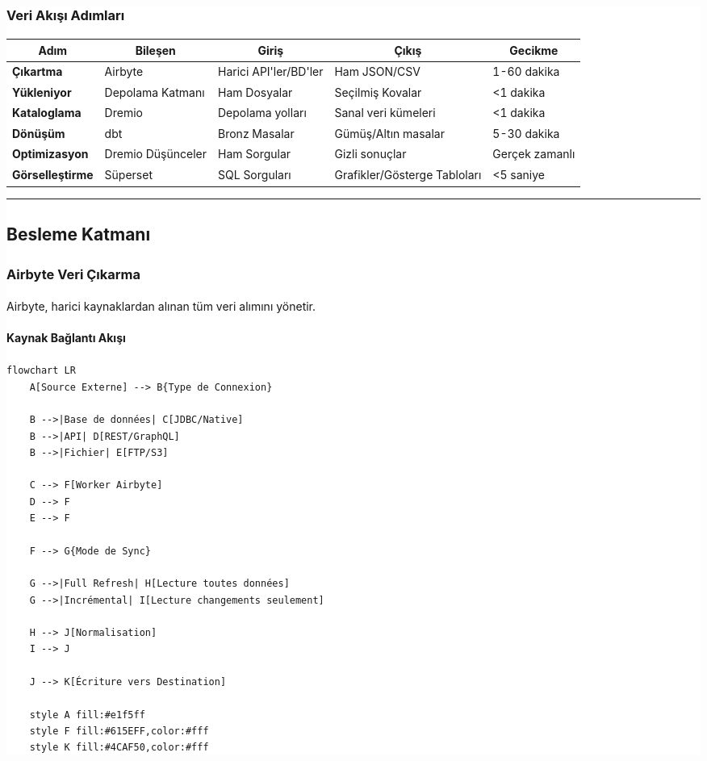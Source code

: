 ### Veri Akışı Adımları

| Adım | Bileşen | Giriş | Çıkış | Gecikme |
|----------|----------|-----------|-----------|---------|
| **Çıkartma** | Airbyte | Harici API'ler/BD'ler | Ham JSON/CSV | 1-60 dakika |
| **Yükleniyor** | Depolama Katmanı | Ham Dosyalar | Seçilmiş Kovalar | <1 dakika |
| **Kataloglama** | Dremio | Depolama yolları | Sanal veri kümeleri | <1 dakika |
| **Dönüşüm** | dbt | Bronz Masalar | Gümüş/Altın masalar | 5-30 dakika |
| **Optimizasyon** | Dremio Düşünceler | Ham Sorgular | Gizli sonuçlar | Gerçek zamanlı |
| **Görselleştirme** | Süperset | SQL Sorguları | Grafikler/Gösterge Tabloları | <5 saniye |

---

## Besleme Katmanı

### Airbyte Veri Çıkarma

Airbyte, harici kaynaklardan alınan tüm veri alımını yönetir.

#### Kaynak Bağlantı Akışı

```mermaid
flowchart LR
    A[Source Externe] --> B{Type de Connexion}
    
    B -->|Base de données| C[JDBC/Native]
    B -->|API| D[REST/GraphQL]
    B -->|Fichier| E[FTP/S3]
    
    C --> F[Worker Airbyte]
    D --> F
    E --> F
    
    F --> G{Mode de Sync}
    
    G -->|Full Refresh| H[Lecture toutes données]
    G -->|Incrémental| I[Lecture changements seulement]
    
    H --> J[Normalisation]
    I --> J
    
    J --> K[Écriture vers Destination]
    
    style A fill:#e1f5ff
    style F fill:#615EFF,color:#fff
    style K fill:#4CAF50,color:#fff
```
